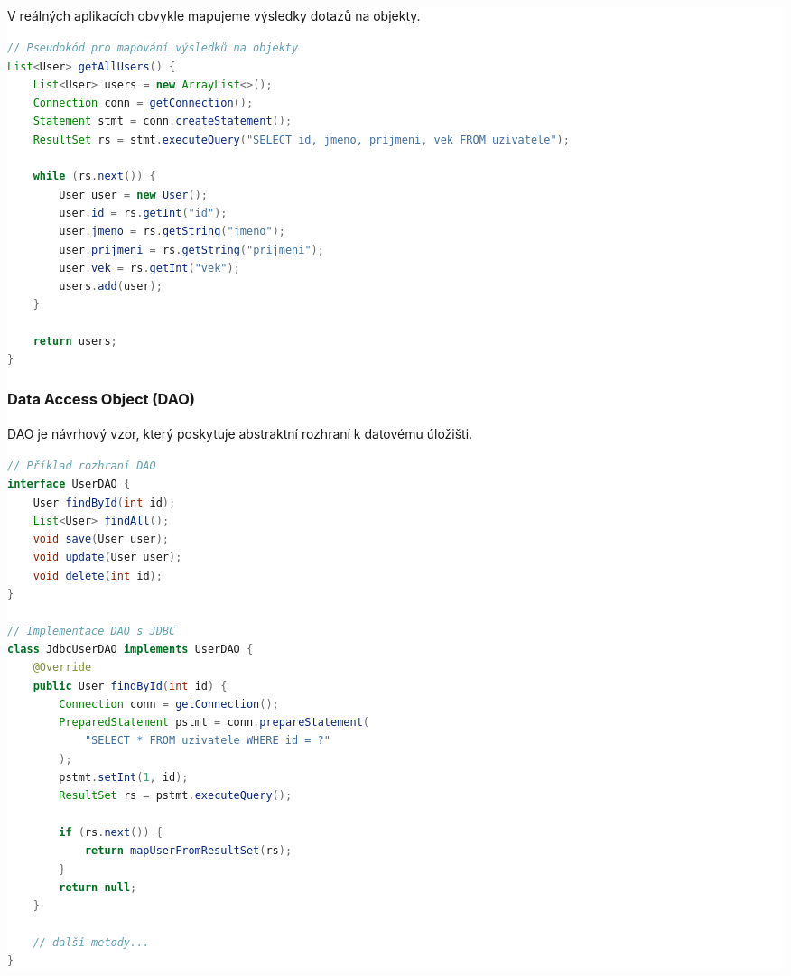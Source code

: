 V reálných aplikacích obvykle mapujeme výsledky dotazů na objekty.

```java
// Pseudokód pro mapování výsledků na objekty
List<User> getAllUsers() {
    List<User> users = new ArrayList<>();
    Connection conn = getConnection();
    Statement stmt = conn.createStatement();
    ResultSet rs = stmt.executeQuery("SELECT id, jmeno, prijmeni, vek FROM uzivatele");
    
    while (rs.next()) {
        User user = new User();
        user.id = rs.getInt("id");
        user.jmeno = rs.getString("jmeno");
        user.prijmeni = rs.getString("prijmeni");
        user.vek = rs.getInt("vek");
        users.add(user);
    }
    
    return users;
}
```

### Data Access Object (DAO)

DAO je návrhový vzor, který poskytuje abstraktní rozhraní k datovému úložišti.

```java
// Příklad rozhraní DAO
interface UserDAO {
    User findById(int id);
    List<User> findAll();
    void save(User user);
    void update(User user);
    void delete(int id);
}

// Implementace DAO s JDBC
class JdbcUserDAO implements UserDAO {
    @Override
    public User findById(int id) {
        Connection conn = getConnection();
        PreparedStatement pstmt = conn.prepareStatement(
            "SELECT * FROM uzivatele WHERE id = ?"
        );
        pstmt.setInt(1, id);
        ResultSet rs = pstmt.executeQuery();
        
        if (rs.next()) {
            return mapUserFromResultSet(rs);
        }
        return null;
    }
    
    // další metody...
}
```
